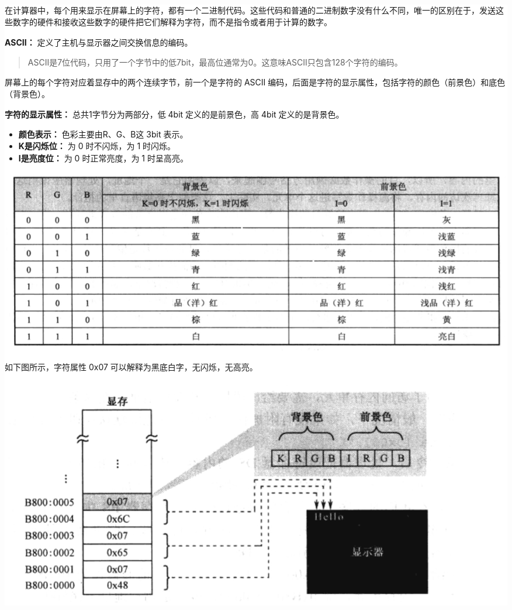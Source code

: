 在计算器中，每个用来显示在屏幕上的字符，都有一个二进制代码。这些代码和普通的二进制数字没有什么不同，唯一的区别在于，发送这些数字的硬件和接收这些数字的硬件把它们解释为字符，而不是指令或者用于计算的数字。


**ASCII：** 定义了主机与显示器之间交换信息的编码。

> ASCII是7位代码，只用了一个字节中的低7bit，最高位通常为0。这意味ASCII只包含128个字符的编码。

屏幕上的每个字符对应着显存中的两个连续字节，前一个是字符的 ASCII 编码，后面是字符的显示属性，包括字符的颜色（前景色）和底色（背景色）。

**字符的显示属性：** 总共1字节分为两部分，低 4bit 定义的是前景色，高 4bit 定义的是背景色。
-  **颜色表示：** 色彩主要由R、G、B这 3bit 表示。
- **K是闪烁位：** 为 0 时不闪烁，为 1 时闪烁。
- **I是亮度位：** 为 0 时正常亮度，为 1 时呈高亮。

![image](./images/0x02.png)

如下图所示，字符属性 0x07 可以解释为黑底白字，无闪烁，无高亮。

![image](./images/0x03.png)
